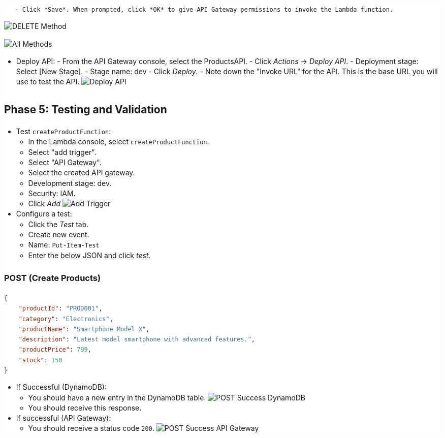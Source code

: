        - Click *Save*. When prompted, click *OK* to give API Gateway permissions to invoke the Lambda function.
![DELETE Method](/visual-guides/4.delete-method.png)

![All Methods](/visual-guides/4.created-methods.png)

 - Deploy API:
       - From the API Gateway console, select the ProductsAPI.
       - Click *Actions* -> *Deploy API*.
       - Deployment stage: Select [New Stage].
       - Stage name: dev
       - Click *Deploy*.
       - Note down the "Invoke URL" for the API. This is the base URL you will use to test the API.
![Deploy API](/visual-guides/4.deploy-api.png)


## Phase 5: Testing and Validation
 
 - Test `createProductFunction`:
    - In the Lambda console, select `createProductFunction`.
    - Select "add trigger".
    - Select "API Gateway".
    - Select the created API gateway.
    - Development stage: dev.
    - Security: IAM.
    - Click *Add*
![Add Trigger](/visual-guides/5.add-trigger.png)
 - Configure a test:
    - Click the *Test* tab.
    - Create new event.
    - Name: `Put-Item-Test`
    - Enter the below JSON and click *test*.

### POST (Create Products)
```JSON       
{
    "productId": "PROD001",
    "category": "Electronics",
    "productName": "Smartphone Model X",
    "description": "Latest model smartphone with advanced features.",
    "productPrice": 799,
    "stock": 150
}
```
 - If Successful (DynamoDB):
    - You should have a new entry in the DynamoDB table.
![POST Success DynamoDB](/visual-guides/5.dynamodb-post-success.png)
    - You should receive this response.
 - If successful (API Gateway):
    - You should receive a status code `200`.
![POST Success API Gateway](/visual-guides/5.post-test-success.png)
